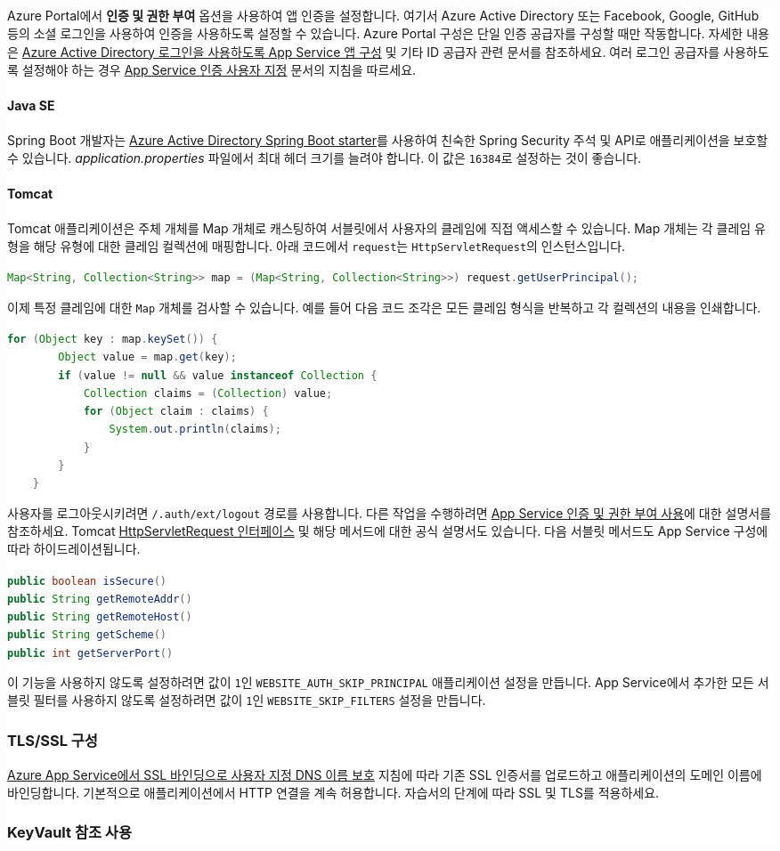 Azure Portal에서 **인증 및 권한 부여** 옵션을 사용하여 앱 인증을 설정합니다. 여기서 Azure Active Directory 또는 Facebook, Google, GitHub 등의 소셜 로그인을 사용하여 인증을 사용하도록 설정할 수 있습니다. Azure Portal 구성은 단일 인증 공급자를 구성할 때만 작동합니다. 자세한 내용은 [Azure Active Directory 로그인을 사용하도록 App Service 앱 구성](configure-authentication-provider-aad.md) 및 기타 ID 공급자 관련 문서를 참조하세요. 여러 로그인 공급자를 사용하도록 설정해야 하는 경우 [App Service 인증 사용자 지정](app-service-authentication-how-to.md) 문서의 지침을 따르세요.

#### <a name="java-se"></a>Java SE

Spring Boot 개발자는 [Azure Active Directory Spring Boot starter](/java/azure/spring-framework/configure-spring-boot-starter-java-app-with-azure-active-directory)를 사용하여 친숙한 Spring Security 주석 및 API로 애플리케이션을 보호할 수 있습니다. *application.properties* 파일에서 최대 헤더 크기를 늘려야 합니다. 이 값은 `16384`로 설정하는 것이 좋습니다.

#### <a name="tomcat"></a>Tomcat

Tomcat 애플리케이션은 주체 개체를 Map 개체로 캐스팅하여 서블릿에서 사용자의 클레임에 직접 액세스할 수 있습니다. Map 개체는 각 클레임 유형을 해당 유형에 대한 클레임 컬렉션에 매핑합니다. 아래 코드에서 `request`는 `HttpServletRequest`의 인스턴스입니다.

```java
Map<String, Collection<String>> map = (Map<String, Collection<String>>) request.getUserPrincipal();
```

이제 특정 클레임에 대한 `Map` 개체를 검사할 수 있습니다. 예를 들어 다음 코드 조각은 모든 클레임 형식을 반복하고 각 컬렉션의 내용을 인쇄합니다.

```java
for (Object key : map.keySet()) {
        Object value = map.get(key);
        if (value != null && value instanceof Collection {
            Collection claims = (Collection) value;
            for (Object claim : claims) {
                System.out.println(claims);
            }
        }
    }
```

사용자를 로그아웃시키려면 `/.auth/ext/logout` 경로를 사용합니다. 다른 작업을 수행하려면 [App Service 인증 및 권한 부여 사용](./app-service-authentication-how-to.md)에 대한 설명서를 참조하세요. Tomcat [HttpServletRequest 인터페이스](https://tomcat.apache.org/tomcat-5.5-doc/servletapi/javax/servlet/http/HttpServletRequest.html) 및 해당 메서드에 대한 공식 설명서도 있습니다. 다음 서블릿 메서드도 App Service 구성에 따라 하이드레이션됩니다.

```java
public boolean isSecure()
public String getRemoteAddr()
public String getRemoteHost()
public String getScheme()
public int getServerPort()
```

이 기능을 사용하지 않도록 설정하려면 값이 `1`인 `WEBSITE_AUTH_SKIP_PRINCIPAL` 애플리케이션 설정을 만듭니다. App Service에서 추가한 모든 서블릿 필터를 사용하지 않도록 설정하려면 값이 `1`인 `WEBSITE_SKIP_FILTERS` 설정을 만듭니다.

### <a name="configure-tlsssl"></a>TLS/SSL 구성

[Azure App Service에서 SSL 바인딩으로 사용자 지정 DNS 이름 보호](configure-ssl-bindings.md) 지침에 따라 기존 SSL 인증서를 업로드하고 애플리케이션의 도메인 이름에 바인딩합니다. 기본적으로 애플리케이션에서 HTTP 연결을 계속 허용합니다. 자습서의 단계에 따라 SSL 및 TLS를 적용하세요.

### <a name="use-keyvault-references"></a>KeyVault 참조 사용
